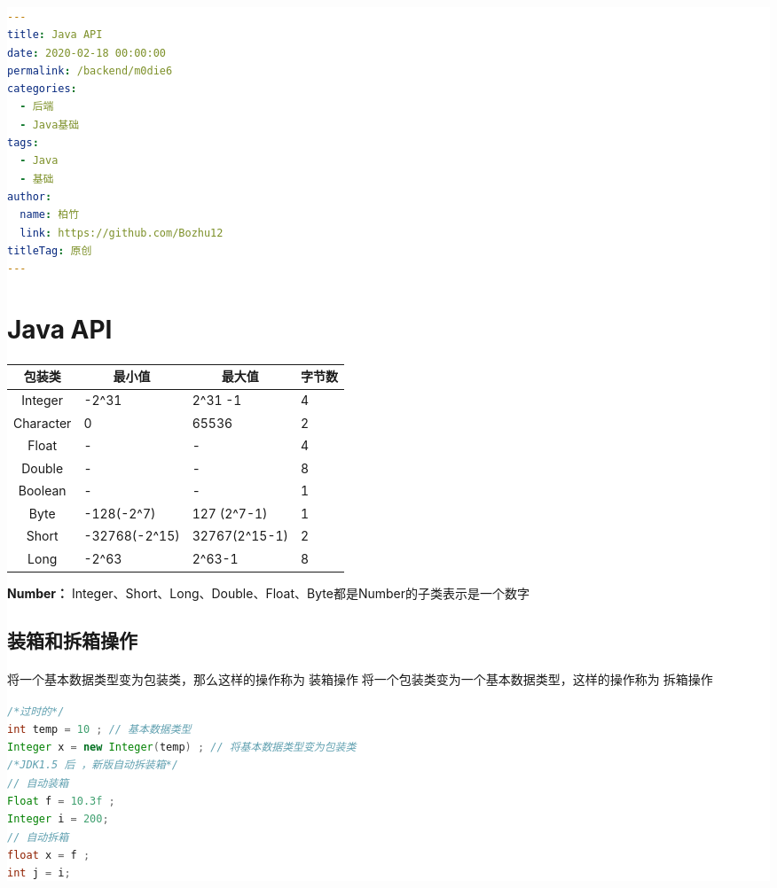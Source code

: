 ```yaml
---
title: Java API
date: 2020-02-18 00:00:00
permalink: /backend/m0die6
categories: 
  - 后端
  - Java基础
tags: 
  - Java
  - 基础
author: 
  name: 柏竹
  link: https://github.com/Bozhu12
titleTag: 原创
---
```


# Java API

|  包装类   | 最小值        | 最大值        | 字节数 |
| :-------: | ------------- | ------------- | ------ |
|  Integer  | -2^31         | 2^31 -1       | 4      |
| Character | 0             | 65536         | 2      |
|   Float   | -             | -             | 4      |
|  Double   | -             | -             | 8      |
|  Boolean  | -             | -             | 1      |
|   Byte    | -128(-2^7)    | 127 (2^7-1)   | 1      |
|   Short   | -32768(-2^15) | 32767(2^15-1) | 2      |
|   Long    | -2^63         | 2^63-1        | 8      |

**Number：** Integer、Short、Long、Double、Float、Byte都是Number的子类表示是一个数字

## 装箱和拆箱操作

将一个基本数据类型变为包装类，那么这样的操作称为 装箱操作
将一个包装类变为一个基本数据类型，这样的操作称为 拆箱操作

```java
/*过时的*/
int temp = 10 ; // 基本数据类型
Integer x = new Integer(temp) ; // 将基本数据类型变为包装类
/*JDK1.5 后 ，新版自动拆装箱*/
// 自动装箱
Float f = 10.3f ;
Integer i = 200;
// 自动拆箱
float x = f ;
int j = i;
```
